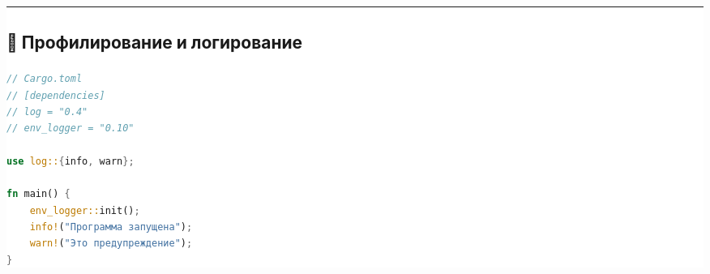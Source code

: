 ------------------------------------------------------------
## 🧭 Профилирование и логирование

```rust
// Cargo.toml
// [dependencies]
// log = "0.4"
// env_logger = "0.10"

use log::{info, warn};

fn main() {
    env_logger::init();
    info!("Программа запущена");
    warn!("Это предупреждение");
}
```
